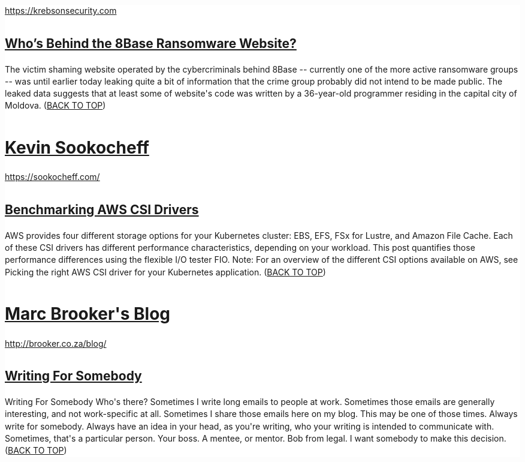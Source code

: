 https://krebsonsecurity.com



<a name="205531eafd41b7f98511a8121839db52" />

## [Who’s Behind the 8Base Ransomware Website?](https://krebsonsecurity.com/2023/09/whos-behind-the-8base-ransomware-website/)


The victim shaming website operated by the cybercriminals behind 8Base -- currently one of the more active ransomware groups -- was until earlier today leaking quite a bit of information that the crime group probably did not intend to be made public. The leaked data suggests that at least some of website&#39;s code was written by a 36-year-old programmer residing in the capital city of Moldova.
 ([BACK TO TOP](#toc_205531eafd41b7f98511a8121839db52))



<a name="a5f7e815148359224f3b749d24f7fdf1" />

# [Kevin Sookocheff](https://sookocheff.com/)

https://sookocheff.com/



<a name="aad6b9d201a4fc4b2b77eecf4b7f742b" />

## [Benchmarking AWS CSI Drivers](https://sookocheff.com/post/kubernetes/benchmarking-aws-csi-drivers/)


AWS provides four different storage options for your Kubernetes cluster: EBS, EFS, FSx for Lustre, and Amazon File Cache. Each of these CSI drivers has different performance characteristics, depending on your workload. This post quantifies those performance differences using the flexible I/O tester FIO. Note: For an overview of the different CSI options available on AWS, see Picking the right AWS CSI driver for your Kubernetes application.
 ([BACK TO TOP](#toc_aad6b9d201a4fc4b2b77eecf4b7f742b))



<a name="bc262e531f16a3f86a11edeaa719e9c5" />

# [Marc Brooker&#39;s Blog](http://brooker.co.za/blog/)

http://brooker.co.za/blog/



<a name="0d3751b1d7031a951d19cdcc46016d78" />

## [Writing For Somebody](http://brooker.co.za/blog/2023/09/21/audience.html)


Writing For Somebody Who&#39;s there? Sometimes I write long emails to people at work. Sometimes those emails are generally interesting, and not work-specific at all. Sometimes I share those emails here on my blog. This may be one of those times. Always write for somebody. Always have an idea in your head, as you&#39;re writing, who your writing is intended to communicate with. Sometimes, that&#39;s a particular person. Your boss. A mentee, or mentor. Bob from legal. I want somebody to make this decision.
 ([BACK TO TOP](#toc_0d3751b1d7031a951d19cdcc46016d78))
